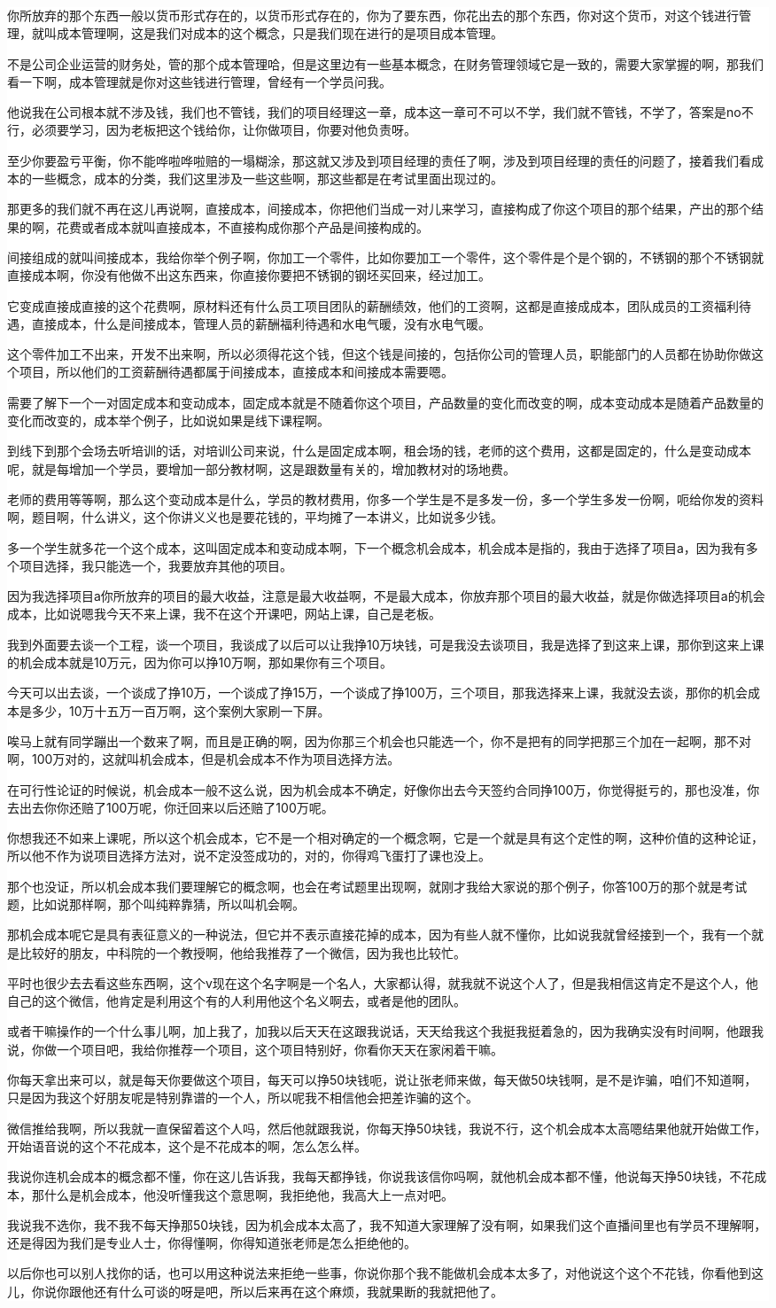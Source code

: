 你所放弃的那个东西一般以货币形式存在的，以货币形式存在的，你为了要东西，你花出去的那个东西，你对这个货币，对这个钱进行管理，就叫成本管理啊，这是我们对成本的这个概念，只是我们现在进行的是项目成本管理。

不是公司企业运营的财务处，管的那个成本管理哈，但是这里边有一些基本概念，在财务管理领域它是一致的，需要大家掌握的啊，那我们看一下啊，成本管理就是你对这些钱进行管理，曾经有一个学员问我。

他说我在公司根本就不涉及钱，我们也不管钱，我们的项目经理这一章，成本这一章可不可以不学，我们就不管钱，不学了，答案是no不行，必须要学习，因为老板把这个钱给你，让你做项目，你要对他负责呀。

至少你要盈亏平衡，你不能哗啦哗啦赔的一塌糊涂，那这就又涉及到项目经理的责任了啊，涉及到项目经理的责任的问题了，接着我们看成本的一些概念，成本的分类，我们这里涉及一些这些啊，那这些都是在考试里面出现过的。

那更多的我们就不再在这儿再说啊，直接成本，间接成本，你把他们当成一对儿来学习，直接构成了你这个项目的那个结果，产出的那个结果的啊，花费或者成本就叫直接成本，不直接构成你那个产品是间接构成的。

间接组成的就叫间接成本，我给你举个例子啊，你加工一个零件，比如你要加工一个零件，这个零件是个是个钢的，不锈钢的那个不锈钢就直接成本啊，你没有他做不出这东西来，你直接你要把不锈钢的钢坯买回来，经过加工。

它变成直接成直接的这个花费啊，原材料还有什么员工项目团队的薪酬绩效，他们的工资啊，这都是直接成成本，团队成员的工资福利待遇，直接成本，什么是间接成本，管理人员的薪酬福利待遇和水电气暖，没有水电气暖。

这个零件加工不出来，开发不出来啊，所以必须得花这个钱，但这个钱是间接的，包括你公司的管理人员，职能部门的人员都在协助你做这个项目，所以他们的工资薪酬待遇都属于间接成本，直接成本和间接成本需要嗯。

需要了解下一个一对固定成本和变动成本，固定成本就是不随着你这个项目，产品数量的变化而改变的啊，成本变动成本是随着产品数量的变化而改变的，成本举个例子，比如说如果是线下课程啊。

到线下到那个会场去听培训的话，对培训公司来说，什么是固定成本啊，租会场的钱，老师的这个费用，这都是固定的，什么是变动成本呢，就是每增加一个学员，要增加一部分教材啊，这是跟数量有关的，增加教材对的场地费。

老师的费用等等啊，那么这个变动成本是什么，学员的教材费用，你多一个学生是不是多发一份，多一个学生多发一份啊，呃给你发的资料啊，题目啊，什么讲义，这个你讲义义也是要花钱的，平均摊了一本讲义，比如说多少钱。

多一个学生就多花一个这个成本，这叫固定成本和变动成本啊，下一个概念机会成本，机会成本是指的，我由于选择了项目a，因为我有多个项目选择，我只能选一个，我要放弃其他的项目。

因为我选择项目a你所放弃的项目的最大收益，注意是最大收益啊，不是最大成本，你放弃那个项目的最大收益，就是你做选择项目a的机会成本，比如说嗯我今天不来上课，我不在这个开课吧，网站上课，自己是老板。

我到外面要去谈一个工程，谈一个项目，我谈成了以后可以让我挣10万块钱，可是我没去谈项目，我是选择了到这来上课，那你到这来上课的机会成本就是10万元，因为你可以挣10万啊，那如果你有三个项目。

今天可以出去谈，一个谈成了挣10万，一个谈成了挣15万，一个谈成了挣100万，三个项目，那我选择来上课，我就没去谈，那你的机会成本是多少，10万十五万一百万啊，这个案例大家刷一下屏。

唉马上就有同学蹦出一个数来了啊，而且是正确的啊，因为你那三个机会也只能选一个，你不是把有的同学把那三个加在一起啊，那不对啊，100万对的，这就叫机会成本，但是机会成本不作为项目选择方法。

在可行性论证的时候说，机会成本一般不这么说，因为机会成本不确定，好像你出去今天签约合同挣100万，你觉得挺亏的，那也没准，你去出去你你还赔了100万呢，你迁回来以后还赔了100万呢。

你想我还不如来上课呢，所以这个机会成本，它不是一个相对确定的一个概念啊，它是一个就是具有这个定性的啊，这种价值的这种论证，所以他不作为说项目选择方法对，说不定没签成功的，对的，你得鸡飞蛋打了课也没上。

那个也没证，所以机会成本我们要理解它的概念啊，也会在考试题里出现啊，就刚才我给大家说的那个例子，你答100万的那个就是考试题，比如说那样啊，那个叫纯粹靠猜，所以叫机会啊。

那机会成本呢它是具有表征意义的一种说法，但它并不表示直接花掉的成本，因为有些人就不懂你，比如说我就曾经接到一个，我有一个就是比较好的朋友，中科院的一个教授啊，他给我推荐了一个微信，因为我也比较忙。

平时也很少去去看这些东西啊，这个v现在这个名字啊是一个名人，大家都认得，就我就不说这个人了，但是我相信这肯定不是这个人，他自己的这个微信，他肯定是利用这个有的人利用他这个名义啊去，或者是他的团队。

或者干嘛操作的一个什么事儿啊，加上我了，加我以后天天在这跟我说话，天天给我这个我挺我挺着急的，因为我确实没有时间啊，他跟我说，你做一个项目吧，我给你推荐一个项目，这个项目特别好，你看你天天在家闲着干嘛。

你每天拿出来可以，就是每天你要做这个项目，每天可以挣50块钱呃，说让张老师来做，每天做50块钱啊，是不是诈骗，咱们不知道啊，只是因为我这个好朋友呢是特别靠谱的一个人，所以呢我不相信他会把差诈骗的这个。

微信推给我啊，所以我就一直保留着这个人吗，然后他就跟我说，你每天挣50块钱，我说不行，这个机会成本太高嗯结果他就开始做工作，开始语音说的这个不花成本，这个是不花成本的啊，怎么怎么样。

我说你连机会成本的概念都不懂，你在这儿告诉我，我每天都挣钱，你说我该信你吗啊，就他机会成本都不懂，他说每天挣50块钱，不花成本，那什么是机会成本，他没听懂我这个意思啊，我拒绝他，我高大上一点对吧。

我说我不选你，我不我不每天挣那50块钱，因为机会成本太高了，我不知道大家理解了没有啊，如果我们这个直播间里也有学员不理解啊，还是得因为我们是专业人士，你得懂啊，你得知道张老师是怎么拒绝他的。

以后你也可以别人找你的话，也可以用这种说法来拒绝一些事，你说你那个我不能做机会成本太多了，对他说这个这个不花钱，你看他到这儿，你说你跟他还有什么可谈的呀是吧，所以后来再在这个麻烦，我就果断的我就把他了。
